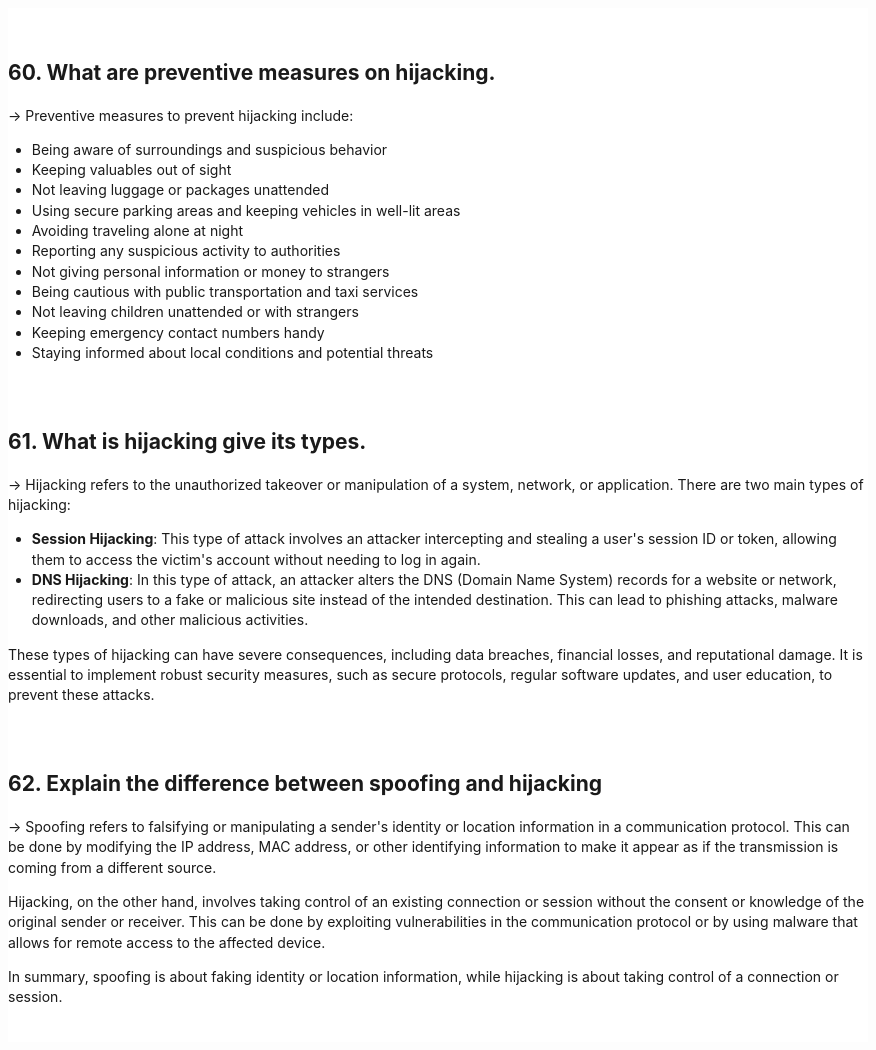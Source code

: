 <br />

## 60. What are preventive measures on hijacking.

-> Preventive measures to prevent hijacking include:

-   Being aware of surroundings and suspicious behavior
-   Keeping valuables out of sight
-   Not leaving luggage or packages unattended
-   Using secure parking areas and keeping vehicles in well-lit areas
-   Avoiding traveling alone at night
-   Reporting any suspicious activity to authorities
-   Not giving personal information or money to strangers
-   Being cautious with public transportation and taxi services
-   Not leaving children unattended or with strangers
-   Keeping emergency contact numbers handy
-   Staying informed about local conditions and potential threats

<br />

## 61. What is hijacking give its types.

-> Hijacking refers to the unauthorized takeover or manipulation of a system, network, or application. There are two main types of hijacking:

-   **Session Hijacking**: This type of attack involves an attacker intercepting and stealing a user's session ID or token, allowing them to access the victim's account without needing to log in again.
-   **DNS Hijacking**: In this type of attack, an attacker alters the DNS (Domain Name System) records for a website or network, redirecting users to a fake or malicious site instead of the intended destination. This can lead to phishing attacks, malware downloads, and other malicious activities.

These types of hijacking can have severe consequences, including data breaches, financial losses, and reputational damage. It is essential to implement robust security measures, such as secure protocols, regular software updates, and user education, to prevent these attacks.

<br />

## 62. Explain the difference between spoofing and hijacking

-> Spoofing refers to falsifying or manipulating a sender's identity or location information in a communication protocol. This can be done by modifying the IP address, MAC address, or other identifying information to make it appear as if the transmission is coming from a different source.

Hijacking, on the other hand, involves taking control of an existing connection or session without the consent or knowledge of the original sender or receiver. This can be done by exploiting vulnerabilities in the communication protocol or by using malware that allows for remote access to the affected device.

In summary, spoofing is about faking identity or location information, while hijacking is about taking control of a connection or session.

<br />
